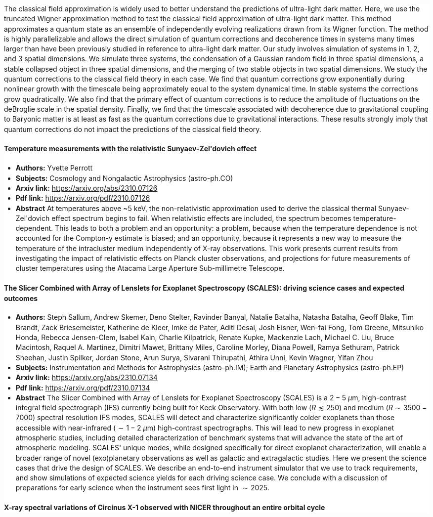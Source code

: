  The classical field approximation is widely used to better understand the predictions of ultra-light dark matter. Here, we use the truncated Wigner approximation method to test the classical field approximation of ultra-light dark matter. This method approximates a quantum state as an ensemble of independently evolving realizations drawn from its Wigner function. The method is highly parallelizable and allows the direct simulation of quantum corrections and decoherence times in systems many times larger than have been previously studied in reference to ultra-light dark matter. Our study involves simulation of systems in 1, 2, and 3 spatial dimensions. We simulate three systems, the condensation of a Gaussian random field in three spatial dimensions, a stable collapsed object in three spatial dimensions, and the merging of two stable objects in two spatial dimensions. We study the quantum corrections to the classical field theory in each case. We find that quantum corrections grow exponentially during nonlinear growth with the timescale being approximately equal to the system dynamical time. In stable systems the corrections grow quadratically. We also find that the primary effect of quantum corrections is to reduce the amplitude of fluctuations on the deBroglie scale in the spatial density. Finally, we find that the timescale associated with decoherence due to gravitational coupling to Baryonic matter is at least as fast as the quantum corrections due to gravitational interactions. These results strongly imply that quantum corrections do not impact the predictions of the classical field theory.
#### Temperature measurements with the relativistic Sunyaev-Zel'dovich effect
 - **Authors:** Yvette Perrott
 - **Subjects:** Cosmology and Nongalactic Astrophysics (astro-ph.CO)
 - **Arxiv link:** https://arxiv.org/abs/2310.07126
 - **Pdf link:** https://arxiv.org/pdf/2310.07126
 - **Abstract**
 At temperatures above ~5 keV, the non-relativistic approximation used to derive the classical thermal Sunyaev-Zel'dovich effect spectrum begins to fail. When relativistic effects are included, the spectrum becomes temperature-dependent. This leads to both a problem and an opportunity: a problem, because when the temperature dependence is not accounted for the Compton-y estimate is biased; and an opportunity, because it represents a new way to measure the temperature of the intracluster medium independently of X-ray observations. This work presents current results from investigating the impact of relativistic effects on Planck cluster observations, and projections for future measurements of cluster temperatures using the Atacama Large Aperture Sub-millimetre Telescope.
#### The Slicer Combined with Array of Lenslets for Exoplanet Spectroscopy  (SCALES): driving science cases and expected outcomes
 - **Authors:** Steph Sallum, Andrew Skemer, Deno Stelter, Ravinder Banyal, Natalie Batalha, Natasha Batalha, Geoff Blake, Tim Brandt, Zack Briesemeister, Katherine de Kleer, Imke de Pater, Aditi Desai, Josh Eisner, Wen-fai Fong, Tom Greene, Mitsuhiko Honda, Rebecca Jensen-Clem, Isabel Kain, Charlie Kilpatrick, Renate Kupke, Mackenzie Lach, Michael C. Liu, Bruce Macintosh, Raquel A. Martinez, Dimitri Mawet, Brittany Miles, Caroline Morley, Diana Powell, Ramya Sethuram, Patrick Sheehan, Justin Spilker, Jordan Stone, Arun Surya, Sivarani Thirupathi, Athira Unni, Kevin Wagner, Yifan Zhou
 - **Subjects:** Instrumentation and Methods for Astrophysics (astro-ph.IM); Earth and Planetary Astrophysics (astro-ph.EP)
 - **Arxiv link:** https://arxiv.org/abs/2310.07134
 - **Pdf link:** https://arxiv.org/pdf/2310.07134
 - **Abstract**
 The Slicer Combined with Array of Lenslets for Exoplanet Spectroscopy (SCALES) is a $2-5~\mu$m, high-contrast integral field spectrograph (IFS) currently being built for Keck Observatory. With both low ($R\lesssim250$) and medium ($R\sim3500-7000$) spectral resolution IFS modes, SCALES will detect and characterize significantly colder exoplanets than those accessible with near-infrared ($\sim1-2~\mu$m) high-contrast spectrographs. This will lead to new progress in exoplanet atmospheric studies, including detailed characterization of benchmark systems that will advance the state of the art of atmospheric modeling. SCALES' unique modes, while designed specifically for direct exoplanet characterization, will enable a broader range of novel (exo)planetary observations as well as galactic and extragalactic studies. Here we present the science cases that drive the design of SCALES. We describe an end-to-end instrument simulator that we use to track requirements, and show simulations of expected science yields for each driving science case. We conclude with a discussion of preparations for early science when the instrument sees first light in $\sim2025$.
#### X-ray spectral variations of Circinus X-1 observed with NICER throughout  an entire orbital cycle